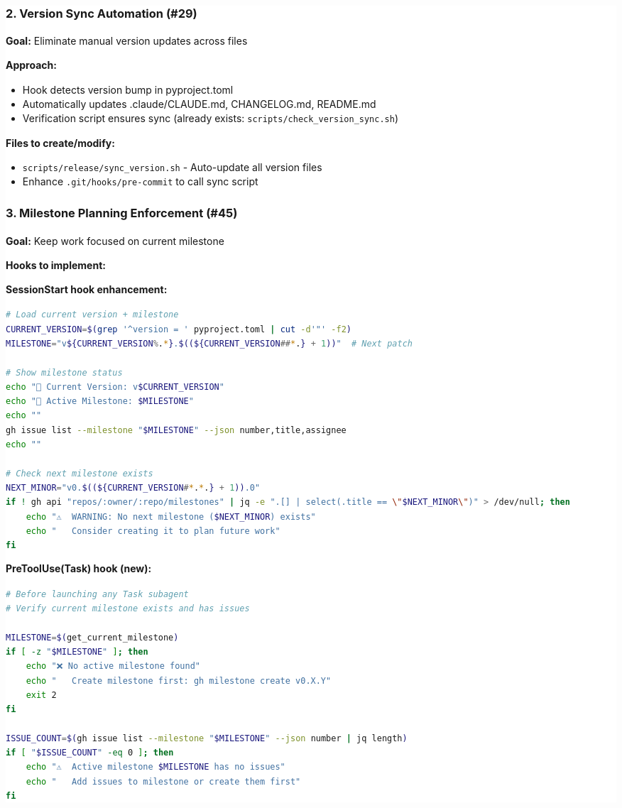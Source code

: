 ### 2. Version Sync Automation (#29)

**Goal:** Eliminate manual version updates across files

**Approach:**
- Hook detects version bump in pyproject.toml
- Automatically updates .claude/CLAUDE.md, CHANGELOG.md, README.md
- Verification script ensures sync (already exists: `scripts/check_version_sync.sh`)

**Files to create/modify:**
- `scripts/release/sync_version.sh` - Auto-update all version files
- Enhance `.git/hooks/pre-commit` to call sync script

### 3. Milestone Planning Enforcement (#45)

**Goal:** Keep work focused on current milestone

**Hooks to implement:**

**SessionStart hook enhancement:**
```bash
# Load current version + milestone
CURRENT_VERSION=$(grep '^version = ' pyproject.toml | cut -d'"' -f2)
MILESTONE="v${CURRENT_VERSION%.*}.$((${CURRENT_VERSION##*.} + 1))"  # Next patch

# Show milestone status
echo "📍 Current Version: v$CURRENT_VERSION"
echo "🎯 Active Milestone: $MILESTONE"
echo ""
gh issue list --milestone "$MILESTONE" --json number,title,assignee
echo ""

# Check next milestone exists
NEXT_MINOR="v0.$((${CURRENT_VERSION#*.*.} + 1)).0"
if ! gh api "repos/:owner/:repo/milestones" | jq -e ".[] | select(.title == \"$NEXT_MINOR\")" > /dev/null; then
    echo "⚠️  WARNING: No next milestone ($NEXT_MINOR) exists"
    echo "   Consider creating it to plan future work"
fi
```

**PreToolUse(Task) hook (new):**
```bash
# Before launching any Task subagent
# Verify current milestone exists and has issues

MILESTONE=$(get_current_milestone)
if [ -z "$MILESTONE" ]; then
    echo "❌ No active milestone found"
    echo "   Create milestone first: gh milestone create v0.X.Y"
    exit 2
fi

ISSUE_COUNT=$(gh issue list --milestone "$MILESTONE" --json number | jq length)
if [ "$ISSUE_COUNT" -eq 0 ]; then
    echo "⚠️  Active milestone $MILESTONE has no issues"
    echo "   Add issues to milestone or create them first"
fi
```
